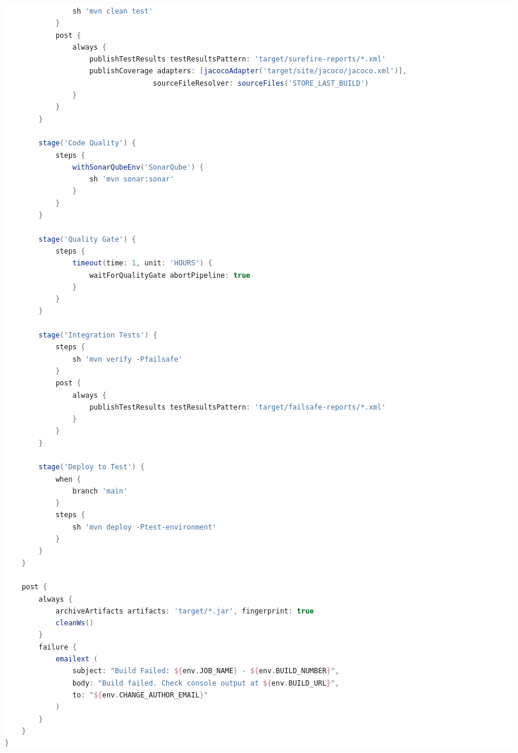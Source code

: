 ```groovy
                sh 'mvn clean test'
            }
            post {
                always {
                    publishTestResults testResultsPattern: 'target/surefire-reports/*.xml'
                    publishCoverage adapters: [jacocoAdapter('target/site/jacoco/jacoco.xml')], 
                                   sourceFileResolver: sourceFiles('STORE_LAST_BUILD')
                }
            }
        }
        
        stage('Code Quality') {
            steps {
                withSonarQubeEnv('SonarQube') {
                    sh 'mvn sonar:sonar'
                }
            }
        }
        
        stage('Quality Gate') {
            steps {
                timeout(time: 1, unit: 'HOURS') {
                    waitForQualityGate abortPipeline: true
                }
            }
        }
        
        stage('Integration Tests') {
            steps {
                sh 'mvn verify -Pfailsafe'
            }
            post {
                always {
                    publishTestResults testResultsPattern: 'target/failsafe-reports/*.xml'
                }
            }
        }
        
        stage('Deploy to Test') {
            when {
                branch 'main'
            }
            steps {
                sh 'mvn deploy -Ptest-environment'
            }
        }
    }
    
    post {
        always {
            archiveArtifacts artifacts: 'target/*.jar', fingerprint: true
            cleanWs()
        }
        failure {
            emailext (
                subject: "Build Failed: ${env.JOB_NAME} - ${env.BUILD_NUMBER}",
                body: "Build failed. Check console output at ${env.BUILD_URL}",
                to: "${env.CHANGE_AUTHOR_EMAIL}"
            )
        }
    }
}
```